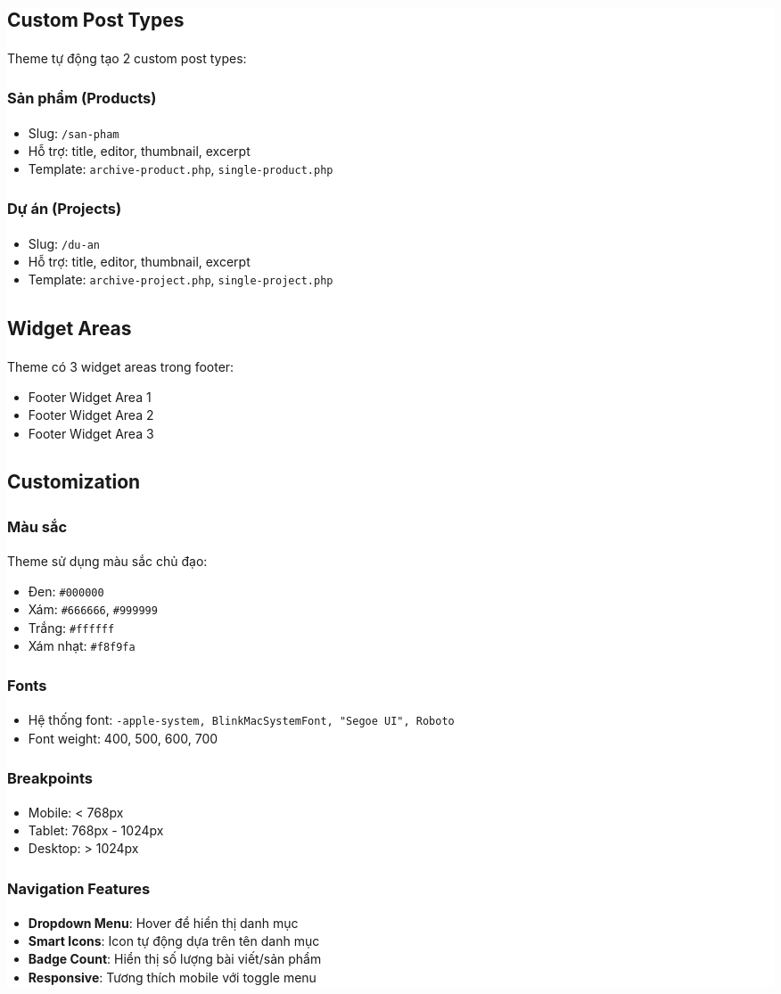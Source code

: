 ## Custom Post Types

Theme tự động tạo 2 custom post types:

### Sản phẩm (Products)

- Slug: `/san-pham`
- Hỗ trợ: title, editor, thumbnail, excerpt
- Template: `archive-product.php`, `single-product.php`

### Dự án (Projects)

- Slug: `/du-an`
- Hỗ trợ: title, editor, thumbnail, excerpt
- Template: `archive-project.php`, `single-project.php`

## Widget Areas

Theme có 3 widget areas trong footer:

- Footer Widget Area 1
- Footer Widget Area 2
- Footer Widget Area 3

## Customization

### Màu sắc

Theme sử dụng màu sắc chủ đạo:

- Đen: `#000000`
- Xám: `#666666`, `#999999`
- Trắng: `#ffffff`
- Xám nhạt: `#f8f9fa`

### Fonts

- Hệ thống font: `-apple-system, BlinkMacSystemFont, "Segoe UI", Roboto`
- Font weight: 400, 500, 600, 700

### Breakpoints

- Mobile: < 768px
- Tablet: 768px - 1024px
- Desktop: > 1024px

### Navigation Features

- **Dropdown Menu**: Hover để hiển thị danh mục
- **Smart Icons**: Icon tự động dựa trên tên danh mục
- **Badge Count**: Hiển thị số lượng bài viết/sản phẩm
- **Responsive**: Tương thích mobile với toggle menu
